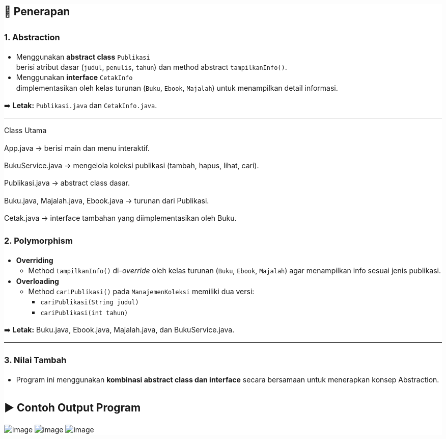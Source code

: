 
## 📌 Penerapan 

### 1. **Abstraction**
- Menggunakan **abstract class** `Publikasi`  
   berisi atribut dasar (`judul`, `penulis`, `tahun`) dan method abstract `tampilkanInfo()`.  
- Menggunakan **interface** `CetakInfo`  
   dimplementasikan oleh kelas turunan (`Buku`, `Ebook`, `Majalah`) untuk menampilkan detail informasi.  

➡️ **Letak:** `Publikasi.java` dan `CetakInfo.java`.

---


Class Utama

App.java → berisi main dan menu interaktif.

BukuService.java → mengelola koleksi publikasi (tambah, hapus, lihat, cari).

Publikasi.java → abstract class dasar.

Buku.java, Majalah.java, Ebook.java → turunan dari Publikasi.

Cetak.java → interface tambahan yang diimplementasikan oleh Buku.


### 2. **Polymorphism**
- **Overriding**  
  - Method `tampilkanInfo()` di-*override* oleh kelas turunan (`Buku`, `Ebook`, `Majalah`) agar menampilkan info sesuai jenis publikasi.  
- **Overloading**  
  - Method `cariPublikasi()` pada `ManajemenKoleksi` memiliki dua versi:  
    - `cariPublikasi(String judul)`  
    - `cariPublikasi(int tahun)`

➡️ **Letak:** Buku.java, Ebook.java, Majalah.java, dan BukuService.java.

---

### 3. **Nilai Tambah**
- Program ini menggunakan **kombinasi abstract class dan interface** secara bersamaan untuk menerapkan konsep Abstraction.




## ▶️ Contoh Output Program
<img width="1366" height="768" alt="image" src="https://github.com/user-attachments/assets/e3349bb9-33f4-4bac-8aec-1fca51fbbfa4" />

<img width="1366" height="768" alt="image" src="https://github.com/user-attachments/assets/22159179-1632-4e40-b251-1248aebfc8f7" />

<img width="1366" height="768" alt="image" src="https://github.com/user-attachments/assets/caebd4ea-e5da-446c-bcbd-1bc85c67fa7c" />

